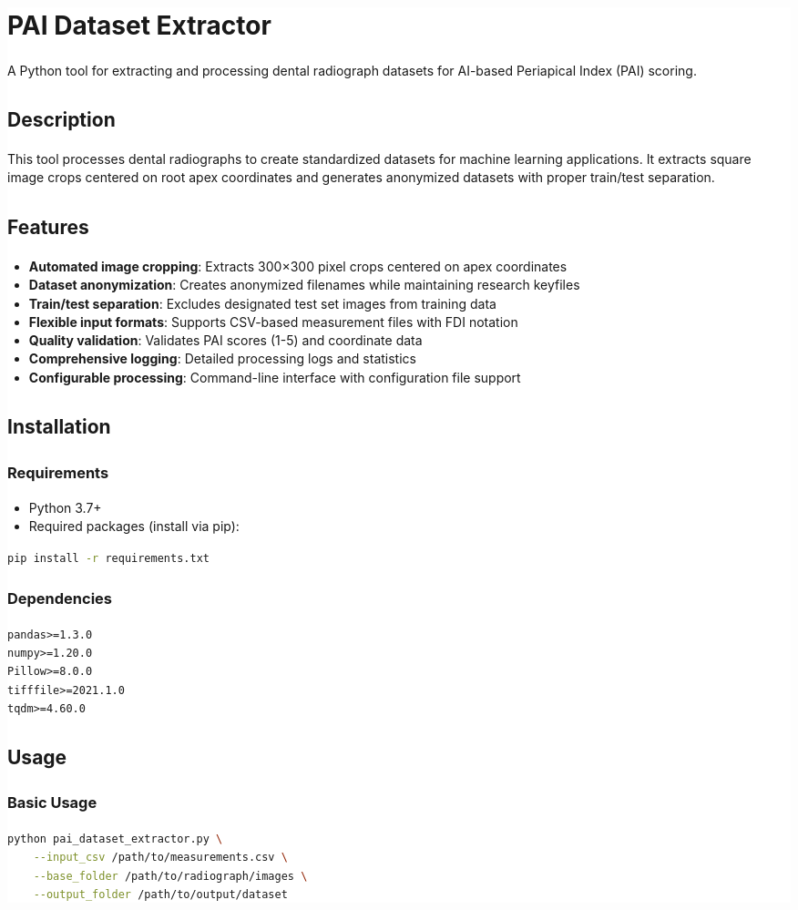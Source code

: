 # PAI Dataset Extractor

A Python tool for extracting and processing dental radiograph datasets for AI-based Periapical Index (PAI) scoring.

## Description

This tool processes dental radiographs to create standardized datasets for machine learning applications. It extracts square image crops centered on root apex coordinates and generates anonymized datasets with proper train/test separation.

## Features

- **Automated image cropping**: Extracts 300×300 pixel crops centered on apex coordinates
- **Dataset anonymization**: Creates anonymized filenames while maintaining research keyfiles
- **Train/test separation**: Excludes designated test set images from training data
- **Flexible input formats**: Supports CSV-based measurement files with FDI notation
- **Quality validation**: Validates PAI scores (1-5) and coordinate data
- **Comprehensive logging**: Detailed processing logs and statistics
- **Configurable processing**: Command-line interface with configuration file support

## Installation

### Requirements

- Python 3.7+
- Required packages (install via pip):

```bash
pip install -r requirements.txt
```

### Dependencies

```
pandas>=1.3.0
numpy>=1.20.0
Pillow>=8.0.0
tifffile>=2021.1.0
tqdm>=4.60.0
```

## Usage

### Basic Usage

```bash
python pai_dataset_extractor.py \
    --input_csv /path/to/measurements.csv \
    --base_folder /path/to/radiograph/images \
    --output_folder /path/to/output/dataset
```
